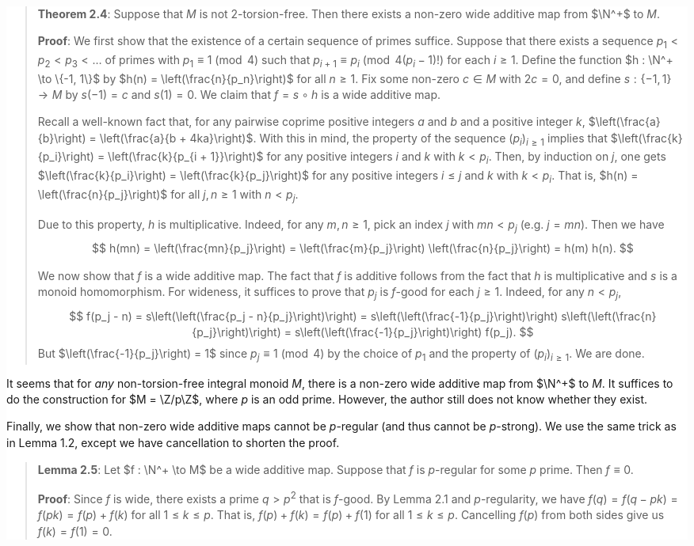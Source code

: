 > __Theorem 2.4__:
> Suppose that $M$ is not $2$-torsion-free.
> Then there exists a non-zero wide additive map from $\N^+$ to $M$.
>
> __Proof__:
> We first show that the existence of a certain sequence of primes suffice.
> Suppose that there exists a sequence $p_1 < p_2 < p_3 < \ldots$ of primes with $p_1 \equiv 1 \pmod{4}$ such that $p_{i + 1} \equiv p_i \pmod{4(p_i - 1)!}$ for each $i \geq 1$.
> Define the function $h : \N^+ \to \{-1, 1\}$ by $h(n) = \left(\frac{n}{p_n}\right)$ for all $n \geq 1$.
> Fix some non-zero $c \in M$ with $2c = 0$, and define $s : \{-1, 1\} \to M$ by $s(-1) = c$ and $s(1) = 0$.
> We claim that $f = s \circ h$ is a wide additive map.
>
> Recall a well-known fact that, for any pairwise coprime positive integers $a$ and $b$ and a positive integer $k$, $\left(\frac{a}{b}\right) = \left(\frac{a}{b + 4ka}\right)$.
> With this in mind, the property of the sequence $(p_i)_{i \geq 1}$ implies that $\left(\frac{k}{p_i}\right) = \left(\frac{k}{p_{i + 1}}\right)$ for any positive integers $i$ and $k$ with $k < p_i$.
> Then, by induction on $j$, one gets $\left(\frac{k}{p_i}\right) = \left(\frac{k}{p_j}\right)$ for any positive integers $i \leq j$ and $k$ with $k < p_i$.
> That is, $h(n) = \left(\frac{n}{p_j}\right)$ for all $j, n \geq 1$ with $n < p_j$.
>
> Due to this property, $h$ is multiplicative.
> Indeed, for any $m, n \geq 1$, pick an index $j$ with $mn < p_j$ (e.g. $j = mn$).
> Then we have
> $$ h(mn) = \left(\frac{mn}{p_j}\right) = \left(\frac{m}{p_j}\right) \left(\frac{n}{p_j}\right) = h(m) h(n). $$
>
> We now show that $f$ is a wide additive map.
> The fact that $f$ is additive follows from the fact that $h$ is multiplicative and $s$ is a monoid homomorphism.
> For wideness, it suffices to prove that $p_j$ is $f$-good for each $j \geq 1$.
> Indeed, for any $n < p_j$,
> $$ f(p_j - n) = s\left(\left(\frac{p_j - n}{p_j}\right)\right) = s\left(\left(\frac{-1}{p_j}\right)\right) s\left(\left(\frac{n}{p_j}\right)\right) = s\left(\left(\frac{-1}{p_j}\right)\right) f(p_j). $$
> But $\left(\frac{-1}{p_j}\right) = 1$ since $p_j \equiv 1 \pmod{4}$ by the choice of $p_1$ and the property of $(p_i)_{i \geq 1}$.
> We are done.

It seems that for *any* non-torsion-free integral monoid $M$, there is a non-zero wide additive map from $\N^+$ to $M$.
It suffices to do the construction for $M = \Z/p\Z$, where $p$ is an odd prime.
However, the author still does not know whether they exist.

Finally, we show that non-zero wide additive maps cannot be $p$-regular (and thus cannot be $p$-strong).
We use the same trick as in Lemma 1.2, except we have cancellation to shorten the proof.

> __Lemma 2.5__:
> Let $f : \N^+ \to M$ be a wide additive map.
> Suppose that $f$ is $p$-regular for some $p$ prime.
> Then $f \equiv 0$.
>
> __Proof__:
> Since $f$ is wide, there exists a prime $q > p^2$ that is $f$-good.
> By Lemma 2.1 and $p$-regularity, we have $f(q) = f(q - pk) = f(pk) = f(p) + f(k)$ for all $1 \leq k \leq p$.
> That is, $f(p) + f(k) = f(p) + f(1)$ for all $1 \leq k \leq p$.
> Cancelling $f(p)$ from both sides give us $f(k) = f(1) = 0$.

